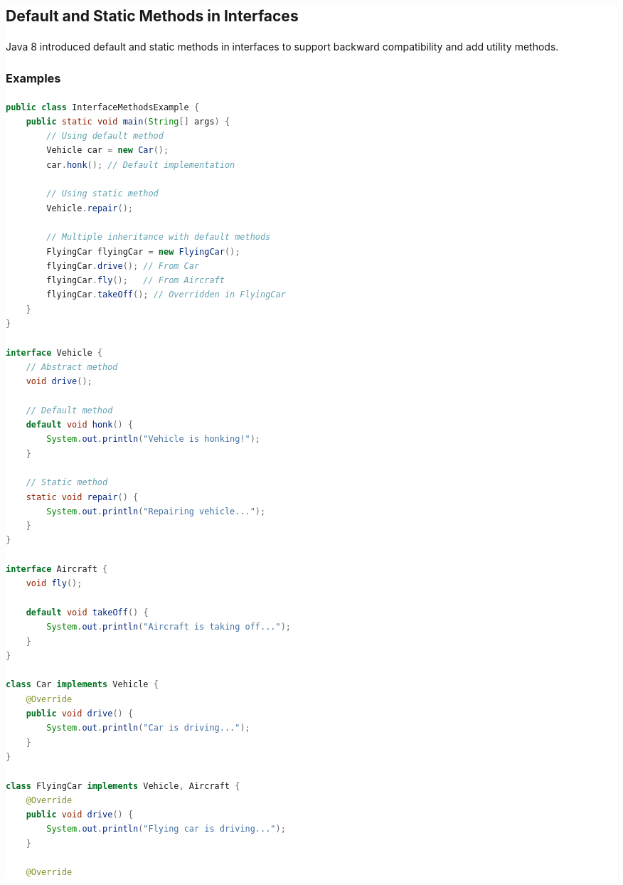 ```java
```

## Default and Static Methods in Interfaces

Java 8 introduced default and static methods in interfaces to support backward compatibility and add utility methods.

### Examples
```java
public class InterfaceMethodsExample {
    public static void main(String[] args) {
        // Using default method
        Vehicle car = new Car();
        car.honk(); // Default implementation
        
        // Using static method
        Vehicle.repair();
        
        // Multiple inheritance with default methods
        FlyingCar flyingCar = new FlyingCar();
        flyingCar.drive(); // From Car
        flyingCar.fly();   // From Aircraft
        flyingCar.takeOff(); // Overridden in FlyingCar
    }
}

interface Vehicle {
    // Abstract method
    void drive();
    
    // Default method
    default void honk() {
        System.out.println("Vehicle is honking!");
    }
    
    // Static method
    static void repair() {
        System.out.println("Repairing vehicle...");
    }
}

interface Aircraft {
    void fly();
    
    default void takeOff() {
        System.out.println("Aircraft is taking off...");
    }
}

class Car implements Vehicle {
    @Override
    public void drive() {
        System.out.println("Car is driving...");
    }
}

class FlyingCar implements Vehicle, Aircraft {
    @Override
    public void drive() {
        System.out.println("Flying car is driving...");
    }
    
    @Override
```
